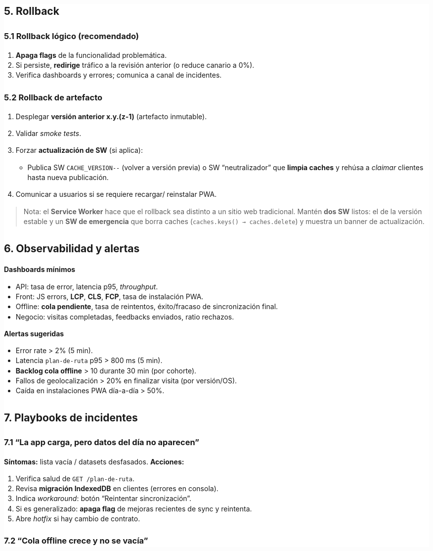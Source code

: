 ## 5. Rollback

### 5.1 Rollback lógico (recomendado)

1. **Apaga flags** de la funcionalidad problemática.
2. Si persiste, **redirige** tráfico a la revisión anterior (o reduce canario a 0%).
3. Verifica dashboards y errores; comunica a canal de incidentes.

### 5.2 Rollback de artefacto

1. Desplegar **versión anterior x.y.(z-1)** (artefacto inmutable).
2. Validar *smoke tests*.
3. Forzar **actualización de SW** (si aplica):

   * Publica SW `CACHE_VERSION--` (volver a versión previa) o SW “neutralizador” que **limpia caches** y rehúsa a *claimar* clientes hasta nueva publicación.
4. Comunicar a usuarios si se requiere recargar/ reinstalar PWA.

> Nota: el **Service Worker** hace que el rollback sea distinto a un sitio web tradicional. Mantén **dos SW** listos: el de la versión estable y un **SW de emergencia** que borra caches (`caches.keys() → caches.delete`) y muestra un banner de actualización.

## 6. Observabilidad y alertas

**Dashboards mínimos**

* API: tasa de error, latencia p95, *throughput*.
* Front: JS errors, **LCP**, **CLS**, **FCP**, tasa de instalación PWA.
* Offline: **cola pendiente**, tasa de reintentos, éxito/fracaso de sincronización final.
* Negocio: visitas completadas, feedbacks enviados, ratio rechazos.

**Alertas sugeridas**

* Error rate > 2% (5 min).
* Latencia `plan-de-ruta` p95 > 800 ms (5 min).
* **Backlog cola offline** > 10 durante 30 min (por cohorte).
* Fallos de geolocalización > 20% en finalizar visita (por versión/OS).
* Caída en instalaciones PWA día-a-día > 50%.

## 7. Playbooks de incidentes

### 7.1 “La app carga, pero datos del día no aparecen”

**Síntomas:** lista vacía / datasets desfasados.
**Acciones:**

1. Verifica salud de `GET /plan-de-ruta`.
2. Revisa **migración IndexedDB** en clientes (errores en consola).
3. Indica *workaround*: botón “Reintentar sincronización”.
4. Si es generalizado: **apaga flag** de mejoras recientes de sync y reintenta.
5. Abre *hotfix* si hay cambio de contrato.

### 7.2 “Cola offline crece y no se vacía”
